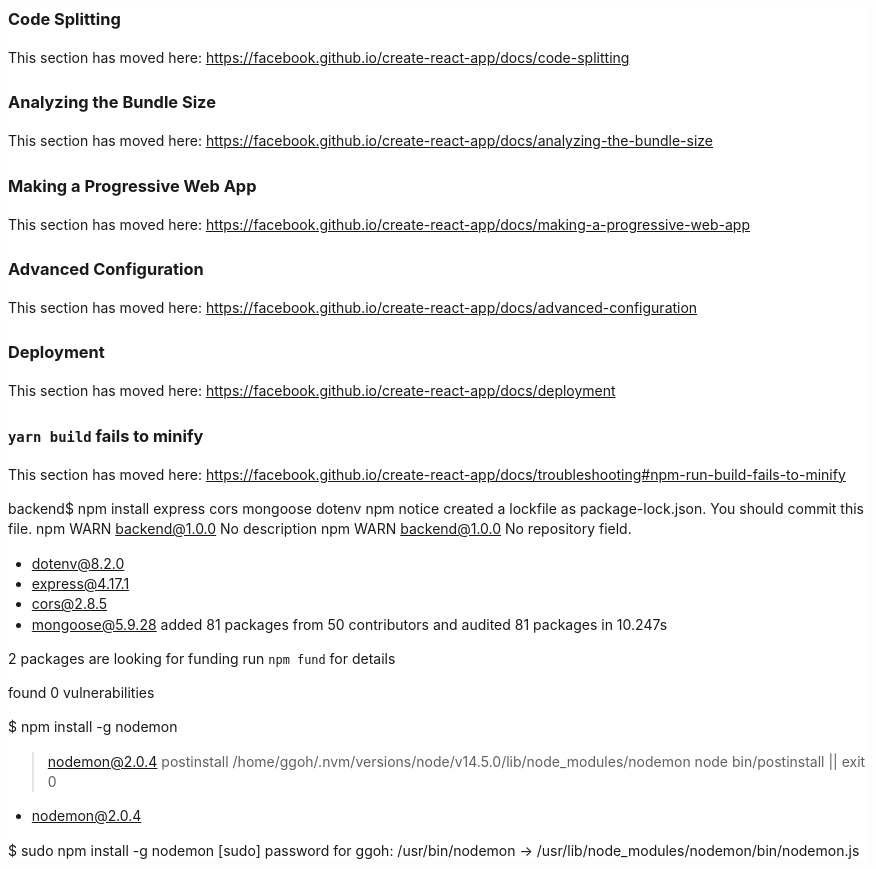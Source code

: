### Code Splitting

This section has moved here: https://facebook.github.io/create-react-app/docs/code-splitting

### Analyzing the Bundle Size

This section has moved here: https://facebook.github.io/create-react-app/docs/analyzing-the-bundle-size

### Making a Progressive Web App

This section has moved here: https://facebook.github.io/create-react-app/docs/making-a-progressive-web-app

### Advanced Configuration

This section has moved here: https://facebook.github.io/create-react-app/docs/advanced-configuration

### Deployment

This section has moved here: https://facebook.github.io/create-react-app/docs/deployment

### `yarn build` fails to minify

This section has moved here: https://facebook.github.io/create-react-app/docs/troubleshooting#npm-run-build-fails-to-minify


backend$ npm install express cors mongoose dotenv
npm notice created a lockfile as package-lock.json. You should commit this file.
npm WARN backend@1.0.0 No description
npm WARN backend@1.0.0 No repository field.

+ dotenv@8.2.0
+ express@4.17.1
+ cors@2.8.5
+ mongoose@5.9.28
added 81 packages from 50 contributors and audited 81 packages in 10.247s

2 packages are looking for funding
  run `npm fund` for details

found 0 vulnerabilities


$ npm install -g nodemon

> nodemon@2.0.4 postinstall /home/ggoh/.nvm/versions/node/v14.5.0/lib/node_modules/nodemon
> node bin/postinstall || exit 0

+ nodemon@2.0.4


$ sudo npm install -g nodemon
[sudo] password for ggoh:
/usr/bin/nodemon -> /usr/lib/node_modules/nodemon/bin/nodemon.js
